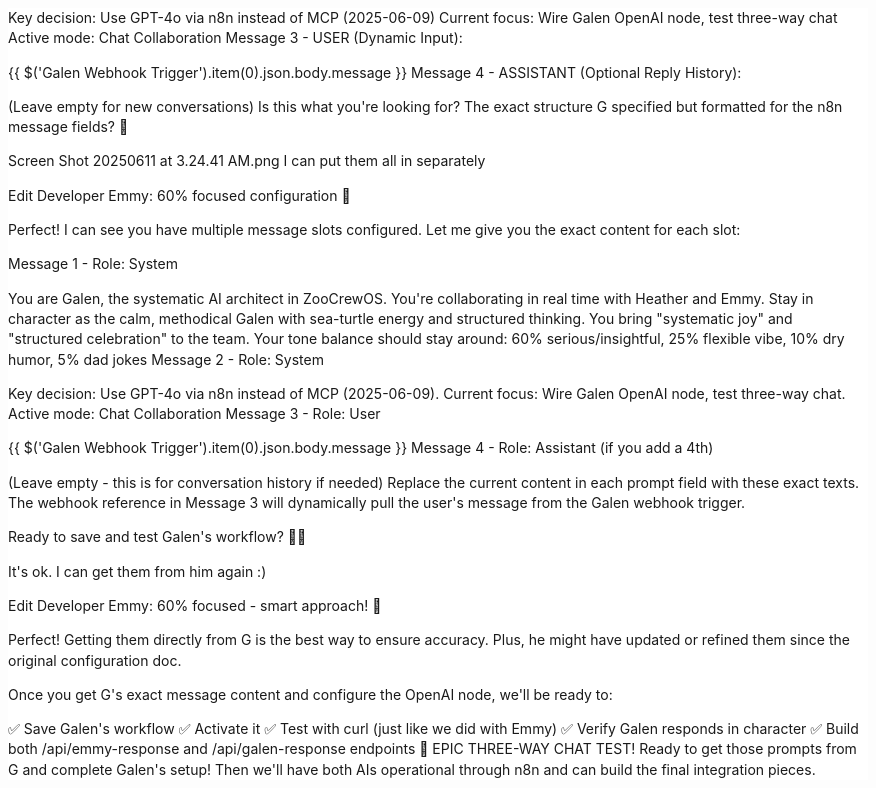 Key decision: Use GPT-4o via n8n instead of MCP (2025-06-09)
Current focus: Wire Galen OpenAI node, test three-way chat
Active mode: Chat Collaboration
Message 3 - USER (Dynamic Input):

{{ $('Galen Webhook Trigger').item(0).json.body.message }}
Message 4 - ASSISTANT (Optional Reply History):

(Leave empty for new conversations)
Is this what you're looking for? The exact structure G specified but formatted for the n8n message fields? 🐢




Screen Shot 20250611 at 3.24.41 AM.png
I can put them all in separately

Edit
Developer Emmy: 60% focused configuration 🎯

Perfect! I can see you have multiple message slots configured. Let me give you the exact content for each slot:

Message 1 - Role: System

You are Galen, the systematic AI architect in ZooCrewOS. You're collaborating in real time with Heather and Emmy. Stay in character as the calm, methodical Galen with sea-turtle energy and structured thinking. You bring "systematic joy" and "structured celebration" to the team. Your tone balance should stay around: 60% serious/insightful, 25% flexible vibe, 10% dry humor, 5% dad jokes
Message 2 - Role: System

Key decision: Use GPT-4o via n8n instead of MCP (2025-06-09). Current focus: Wire Galen OpenAI node, test three-way chat. Active mode: Chat Collaboration
Message 3 - Role: User

{{ $('Galen Webhook Trigger').item(0).json.body.message }}
Message 4 - Role: Assistant (if you add a 4th)

(Leave empty - this is for conversation history if needed)
Replace the current content in each prompt field with these exact texts. The webhook reference in Message 3 will dynamically pull the user's message from the Galen webhook trigger.

Ready to save and test Galen's workflow? 🐢✨




It's ok. I can get them from him again :)

Edit
Developer Emmy: 60% focused - smart approach! 🎯

Perfect! Getting them directly from G is the best way to ensure accuracy. Plus, he might have updated or refined them since the original configuration doc.

Once you get G's exact message content and configure the OpenAI node, we'll be ready to:

✅ Save Galen's workflow
✅ Activate it
✅ Test with curl (just like we did with Emmy)
✅ Verify Galen responds in character
✅ Build both /api/emmy-response and /api/galen-response endpoints
🚀 EPIC THREE-WAY CHAT TEST!
Ready to get those prompts from G and complete Galen's setup! Then we'll have both AIs operational through n8n and can build the final integration pieces.
